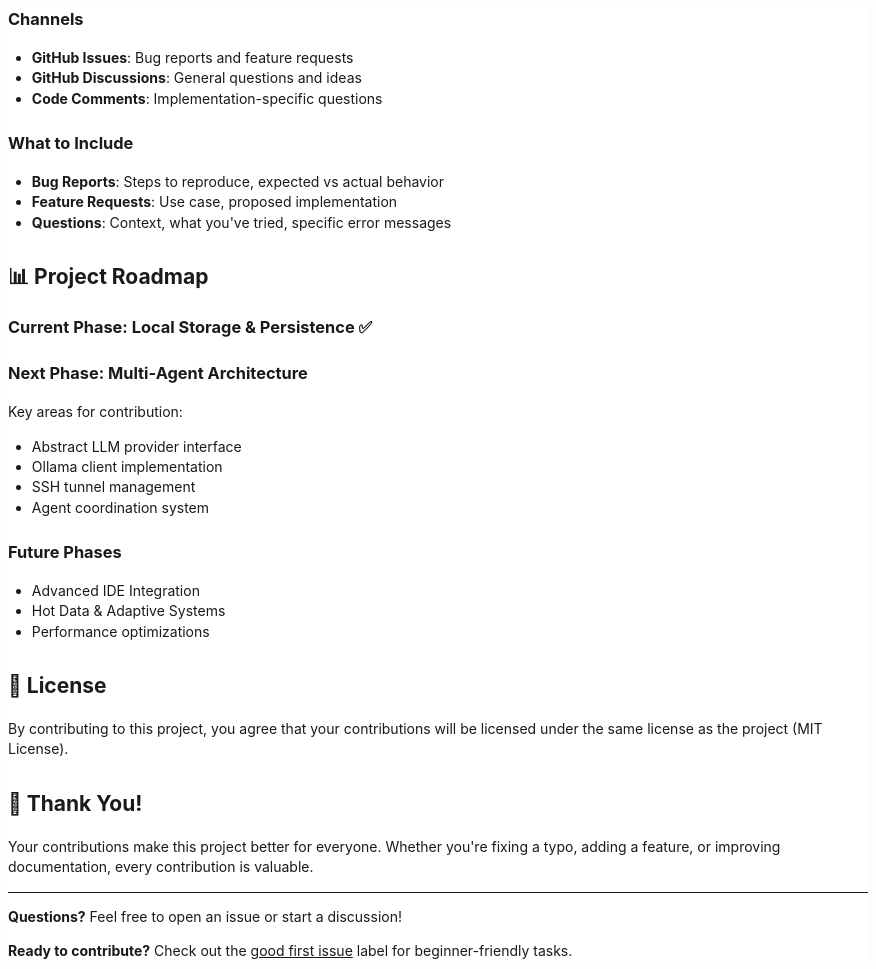 ### Channels

- **GitHub Issues**: Bug reports and feature requests
- **GitHub Discussions**: General questions and ideas
- **Code Comments**: Implementation-specific questions

### What to Include

- **Bug Reports**: Steps to reproduce, expected vs actual behavior
- **Feature Requests**: Use case, proposed implementation
- **Questions**: Context, what you've tried, specific error messages

## 📊 Project Roadmap

### Current Phase: Local Storage & Persistence ✅

### Next Phase: Multi-Agent Architecture

Key areas for contribution:
- Abstract LLM provider interface
- Ollama client implementation
- SSH tunnel management
- Agent coordination system

### Future Phases

- Advanced IDE Integration
- Hot Data & Adaptive Systems
- Performance optimizations

## 📝 License

By contributing to this project, you agree that your contributions will be licensed under the same license as the project (MIT License).

## 🙏 Thank You!

Your contributions make this project better for everyone. Whether you're fixing a typo, adding a feature, or improving documentation, every contribution is valuable.

---

**Questions?** Feel free to open an issue or start a discussion!

**Ready to contribute?** Check out the [good first issue](https://github.com/your-repo/issues?q=is%3Aissue+is%3Aopen+label%3A%22good+first+issue%22) label for beginner-friendly tasks.